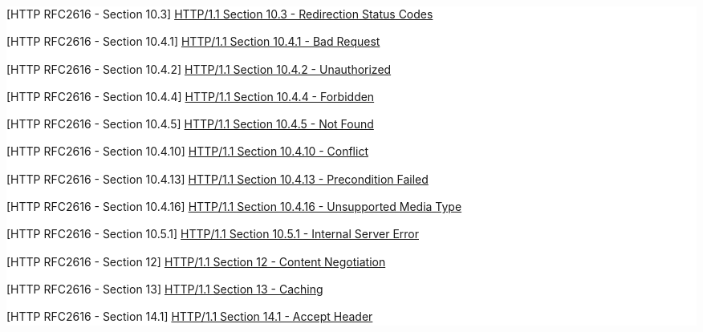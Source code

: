 \[HTTP RFC2616 - Section 10.3\]
<a href="http://www.w3.org/Protocols/rfc2616/rfc2616-sec10.html#sec10.3"
class="external text" rel="nofollow">HTTP/1.1 Section 10.3 - Redirection
Status Codes</a>

\[HTTP RFC2616 - Section 10.4.1\] <a
href="http://www.w3.org/Protocols/rfc2616/rfc2616-sec10.html#sec10.4.1"
class="external text" rel="nofollow">HTTP/1.1 Section 10.4.1 - Bad
Request</a>

\[HTTP RFC2616 - Section 10.4.2\] <a
href="http://www.w3.org/Protocols/rfc2616/rfc2616-sec10.html#sec10.4.2"
class="external text" rel="nofollow">HTTP/1.1 Section 10.4.2 -
Unauthorized</a>

\[HTTP RFC2616 - Section 10.4.4\] <a
href="http://www.w3.org/Protocols/rfc2616/rfc2616-sec10.html#sec10.4.4"
class="external text" rel="nofollow">HTTP/1.1 Section 10.4.4 -
Forbidden</a>

\[HTTP RFC2616 - Section 10.4.5\] <a
href="http://www.w3.org/Protocols/rfc2616/rfc2616-sec10.html#sec10.4.5"
class="external text" rel="nofollow">HTTP/1.1 Section 10.4.5 - Not
Found</a>

\[HTTP RFC2616 - Section 10.4.10\] <a
href="http://www.w3.org/Protocols/rfc2616/rfc2616-sec10.html#sec10.4.10"
class="external text" rel="nofollow">HTTP/1.1 Section 10.4.10 -
Conflict</a>

\[HTTP RFC2616 - Section 10.4.13\] <a
href="http://www.w3.org/Protocols/rfc2616/rfc2616-sec10.html#sec10.4.13"
class="external text" rel="nofollow">HTTP/1.1 Section 10.4.13 -
Precondition Failed</a>

\[HTTP RFC2616 - Section 10.4.16\] <a
href="http://www.w3.org/Protocols/rfc2616/rfc2616-sec10.html#sec10.4.16"
class="external text" rel="nofollow">HTTP/1.1 Section 10.4.16 -
Unsupported Media Type</a>

\[HTTP RFC2616 - Section 10.5.1\] <a
href="http://www.w3.org/Protocols/rfc2616/rfc2616-sec10.html#sec10.5.1"
class="external text" rel="nofollow">HTTP/1.1 Section 10.5.1 - Internal
Server Error</a>

\[HTTP RFC2616 - Section 12\]
<a href="http://www.w3.org/Protocols/rfc2616/rfc2616-sec12.html"
class="external text" rel="nofollow">HTTP/1.1 Section 12 - Content
Negotiation</a>

\[HTTP RFC2616 - Section 13\]
<a href="http://www.w3.org/Protocols/rfc2616/rfc2616-sec13.html"
class="external text" rel="nofollow">HTTP/1.1 Section 13 - Caching</a>

\[HTTP RFC2616 - Section 14.1\]
<a href="http://www.w3.org/Protocols/rfc2616/rfc2616-sec14.html#sec14.1"
class="external text" rel="nofollow">HTTP/1.1 Section 14.1 - Accept
Header</a>
